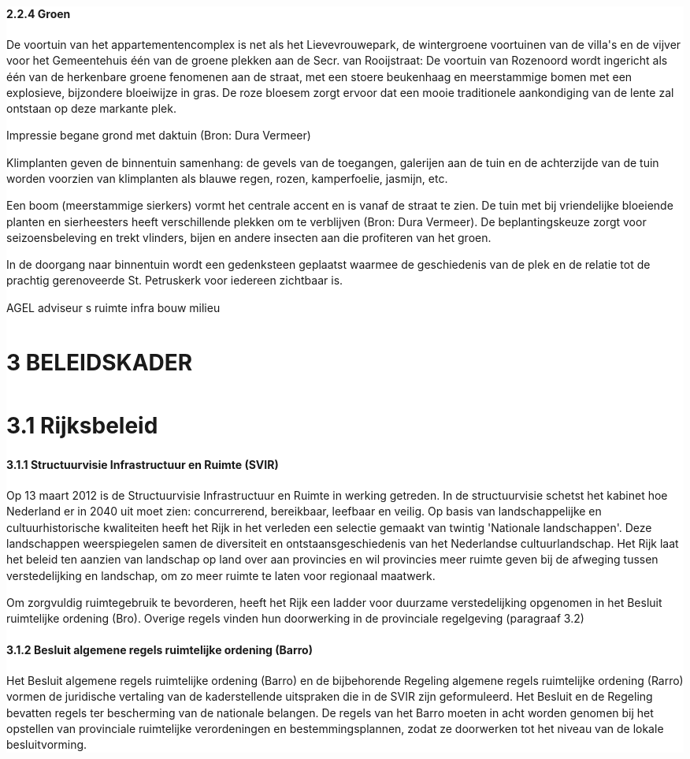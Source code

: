 #### 2.2.4 Groen

De voortuin van het appartementencomplex is net als het Lievevrouwepark, de wintergroene voortuinen van de villa's en de vijver voor het Gemeentehuis één van de groene plekken aan de Secr. van Rooijstraat: De voortuin van Rozenoord wordt ingericht als één van de herkenbare groene fenomenen aan de straat, met een stoere beukenhaag en meerstammige bomen met een explosieve, bijzondere bloeiwijze in gras. De roze bloesem zorgt ervoor dat een mooie traditionele aankondiging van de lente zal ontstaan op deze markante plek.

Impressie begane grond met daktuin (Bron: Dura Vermeer)

Klimplanten geven de binnentuin samenhang: de gevels van de toegangen, galerijen aan de tuin en de achterzijde van de tuin worden voorzien van klimplanten als blauwe regen, rozen, kamperfoelie, jasmijn, etc.

Een boom (meerstammige sierkers) vormt het centrale accent en is vanaf de straat te zien. De tuin met bij vriendelijke bloeiende planten en sierheesters heeft verschillende plekken om te verblijven (Bron: Dura Vermeer). De beplantingskeuze zorgt voor seizoensbeleving en trekt vlinders, bijen en andere insecten aan die profiteren van het groen.

In de doorgang naar binnentuin wordt een gedenksteen geplaatst waarmee de geschiedenis van de plek en de relatie tot de prachtig gerenoveerde St. Petruskerk voor iedereen zichtbaar is.

AGEL adviseur s ruimte infra bouw milieu

# <span id="page-15-0"></span>**3 BELEIDSKADER**

# <span id="page-15-1"></span>**3.1 Rijksbeleid**

#### 3.1.1 Structuurvisie Infrastructuur en Ruimte (SVIR)

Op 13 maart 2012 is de Structuurvisie Infrastructuur en Ruimte in werking getreden. In de structuurvisie schetst het kabinet hoe Nederland er in 2040 uit moet zien: concurrerend, bereikbaar, leefbaar en veilig. Op basis van landschappelijke en cultuurhistorische kwaliteiten heeft het Rijk in het verleden een selectie gemaakt van twintig 'Nationale landschappen'. Deze landschappen weerspiegelen samen de diversiteit en ontstaansgeschiedenis van het Nederlandse cultuurlandschap. Het Rijk laat het beleid ten aanzien van landschap op land over aan provincies en wil provincies meer ruimte geven bij de afweging tussen verstedelijking en landschap, om zo meer ruimte te laten voor regionaal maatwerk.

Om zorgvuldig ruimtegebruik te bevorderen, heeft het Rijk een ladder voor duurzame verstedelijking opgenomen in het Besluit ruimtelijke ordening (Bro). Overige regels vinden hun doorwerking in de provinciale regelgeving (paragraaf 3.2)

#### 3.1.2 Besluit algemene regels ruimtelijke ordening (Barro)

Het Besluit algemene regels ruimtelijke ordening (Barro) en de bijbehorende Regeling algemene regels ruimtelijke ordening (Rarro) vormen de juridische vertaling van de kaderstellende uitspraken die in de SVIR zijn geformuleerd. Het Besluit en de Regeling bevatten regels ter bescherming van de nationale belangen. De regels van het Barro moeten in acht worden genomen bij het opstellen van provinciale ruimtelijke verordeningen en bestemmingsplannen, zodat ze doorwerken tot het niveau van de lokale besluitvorming.
